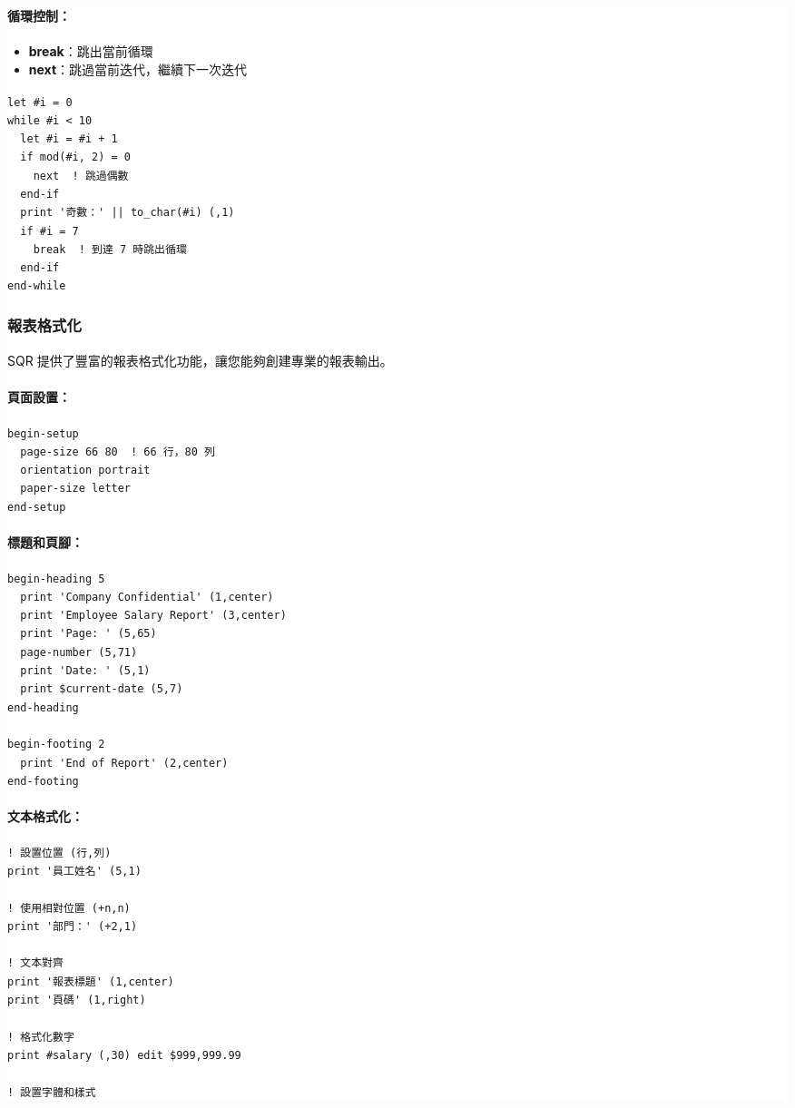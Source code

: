 #### 循環控制：

- **break**：跳出當前循環
- **next**：跳過當前迭代，繼續下一次迭代

```
let #i = 0
while #i < 10
  let #i = #i + 1
  if mod(#i, 2) = 0
    next  ! 跳過偶數
  end-if
  print '奇數：' || to_char(#i) (,1)
  if #i = 7
    break  ! 到達 7 時跳出循環
  end-if
end-while
```

### 報表格式化

SQR 提供了豐富的報表格式化功能，讓您能夠創建專業的報表輸出。

#### 頁面設置：

```
begin-setup
  page-size 66 80  ! 66 行，80 列
  orientation portrait
  paper-size letter
end-setup
```

#### 標題和頁腳：

```
begin-heading 5
  print 'Company Confidential' (1,center)
  print 'Employee Salary Report' (3,center)
  print 'Page: ' (5,65)
  page-number (5,71)
  print 'Date: ' (5,1)
  print $current-date (5,7)
end-heading

begin-footing 2
  print 'End of Report' (2,center)
end-footing
```

#### 文本格式化：

```
! 設置位置 (行,列)
print '員工姓名' (5,1)

! 使用相對位置 (+n,n)
print '部門：' (+2,1)

! 文本對齊
print '報表標題' (1,center)
print '頁碼' (1,right)

! 格式化數字
print #salary (,30) edit $999,999.99

! 設置字體和樣式
```